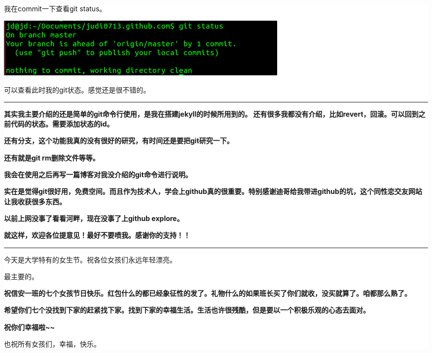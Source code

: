 我在commit一下查看git status。

![git-easyuse-17](/images/git-easyuse/git-easyuse-17.png)

可以查看此时我的git状态。感觉还是很不错的。

---
**其实我主要介绍的还是简单的git命令行使用，是我在搭建jekyll的时候所用到的。
还有很多我都没有介绍，比如revert，回滚。可以回到之前代码的状态。需要添加状态的id。**

**还有分支，这个功能我真的没有很好的研究，有时间还是要把git研究一下。**

**还有就是git rm删除文件等等。**

**我会在使用之后再写一篇博客对我没介绍的git命令进行说明。**

**实在是觉得git很好用，免费空间。而且作为技术人，学会上github真的很重要。特别感谢迪哥给我带进github的坑，这个同性恋交友网站让我收获很多东西。**

**以前上网没事了看看河畔，现在没事了上github explore。**

**就这样，欢迎各位提意见！最好不要喷我。感谢你的支持！！**

---

今天是大学特有的女生节。祝各位女孩们永远年轻漂亮。

最主要的。

**祝信安一班的七个女孩节日快乐。红包什么的都已经象征性的发了。礼物什么的如果班长买了你们就收，没买就算了。咱都那么熟了。**

**希望你们七个没找到下家的赶紧找下家。找到下家的幸福生活。生活也许很残酷，但是要以一个积极乐观的心态去面对。**

**祝你们幸福啦~~**

也祝所有女孩们，幸福，快乐。
